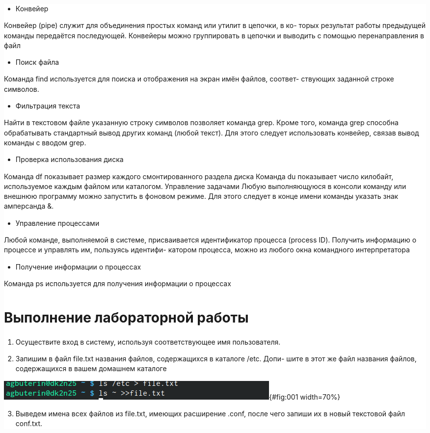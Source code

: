 - Конвейер

Конвейер (pipe) служит для объединения простых команд или утилит в цепочки, в ко-
торых результат работы предыдущей команды передаётся последующей.
Конвейеры можно группировать в цепочки и выводить с помощью перенаправления
в файл

- Поиск файла

Команда find используется для поиска и отображения на экран имён файлов, соответ-
ствующих заданной строке символов.

- Фильтрация текста

Найти в текстовом файле указанную строку символов позволяет команда grep.
Кроме того, команда grep способна обрабатывать стандартный вывод других команд
(любой текст). Для этого следует использовать конвейер, связав вывод команды с вводом
grep.

- Проверка использования диска

Команда df показывает размер каждого смонтированного раздела диска
Команда du показывает число килобайт, используемое каждым файлом или каталогом.
Управление задачами
Любую выполняющуюся в консоли команду или внешнюю программу можно запустить
в фоновом режиме. Для этого следует в конце имени команды указать знак амперсанда
&.

- Управление процессами

Любой команде, выполняемой в системе, присваивается идентификатор процесса
(process ID). Получить информацию о процессе и управлять им, пользуясь идентифи-
катором процесса, можно из любого окна командного интерпретатора

- Получение информации о процессах

Команда ps используется для получения информации о процессах

# Выполнение лабораторной работы

1. Осуществите вход в систему, используя соответствующее имя пользователя.

2. Запишим в файл file.txt названия файлов, содержащихся в каталоге /etc. Допи-
шите в этот же файл названия файлов, содержащихся в вашем домашнем каталоге

![выполнение команды](image/1.png){#fig:001 width=70%}

    
3. Выведем имена всех файлов из file.txt, имеющих расширение .conf, после чего
запиши их в новый текстовой файл conf.txt. 

